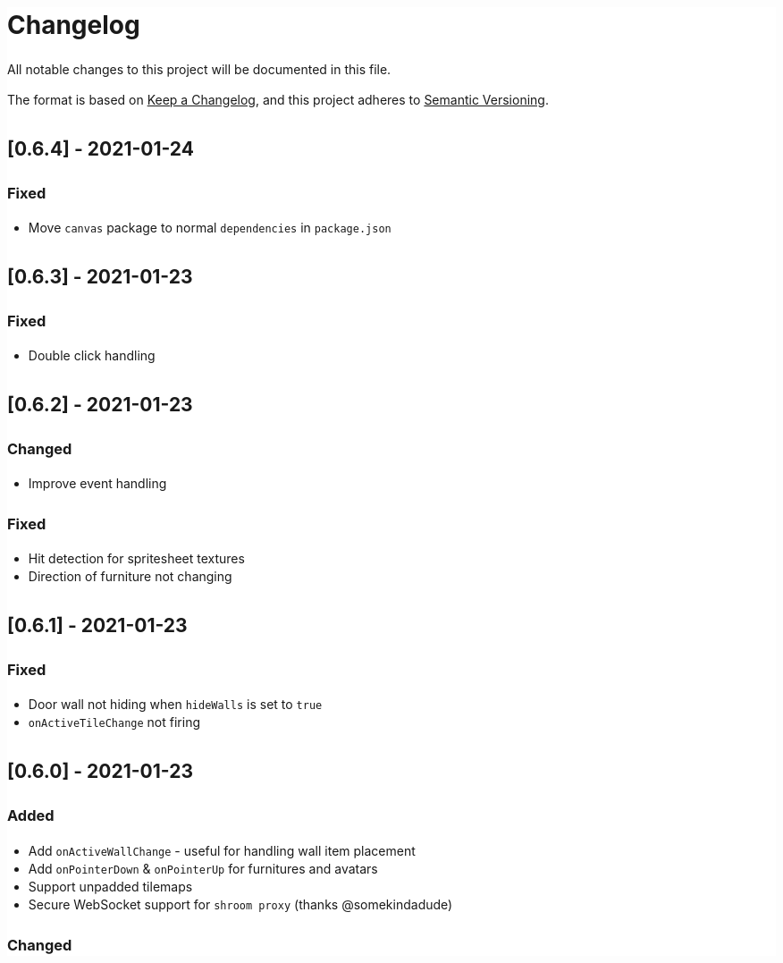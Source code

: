 # Changelog

All notable changes to this project will be documented in this file.

The format is based on [Keep a Changelog](https://keepachangelog.com/en/1.0.0/),
and this project adheres to [Semantic Versioning](https://semver.org/spec/v2.0.0.html).

## [0.6.4] - 2021-01-24

### Fixed

- Move `canvas` package to normal `dependencies` in `package.json`

## [0.6.3] - 2021-01-23

### Fixed

- Double click handling

## [0.6.2] - 2021-01-23

### Changed

- Improve event handling

### Fixed

- Hit detection for spritesheet textures
- Direction of furniture not changing

## [0.6.1] - 2021-01-23

### Fixed

- Door wall not hiding when `hideWalls` is set to `true`
- `onActiveTileChange` not firing

## [0.6.0] - 2021-01-23

### Added

- Add `onActiveWallChange` - useful for handling wall item placement
- Add `onPointerDown` & `onPointerUp` for furnitures and avatars
- Support unpadded tilemaps
- Secure WebSocket support for `shroom proxy` (thanks @somekindadude)

### Changed
